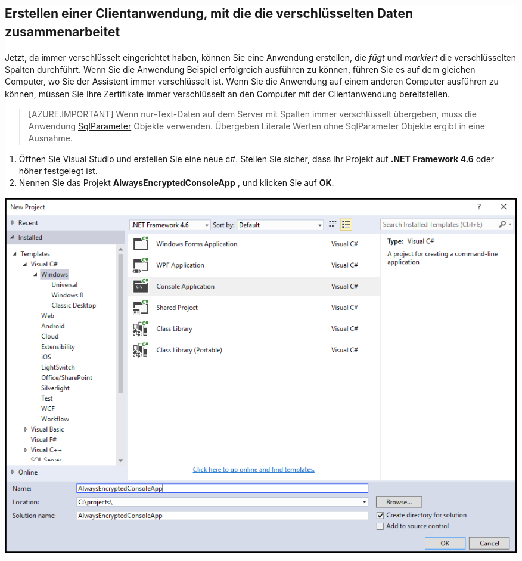 
## <a name="create-a-client-application-that-works-with-the-encrypted-data"></a>Erstellen einer Clientanwendung, mit die die verschlüsselten Daten zusammenarbeitet

Jetzt, da immer verschlüsselt eingerichtet haben, können Sie eine Anwendung erstellen, die *fügt* und *markiert* die verschlüsselten Spalten durchführt. Wenn Sie die Anwendung Beispiel erfolgreich ausführen zu können, führen Sie es auf dem gleichen Computer, wo Sie der Assistent immer verschlüsselt ist. Wenn Sie die Anwendung auf einem anderen Computer ausführen zu können, müssen Sie Ihre Zertifikate immer verschlüsselt an den Computer mit der Clientanwendung bereitstellen.  

> [AZURE.IMPORTANT] Wenn nur-Text-Daten auf dem Server mit Spalten immer verschlüsselt übergeben, muss die Anwendung [SqlParameter](https://msdn.microsoft.com/library/system.data.sqlclient.sqlparameter.aspx) Objekte verwenden. Übergeben Literale Werten ohne SqlParameter Objekte ergibt in eine Ausnahme.


1. Öffnen Sie Visual Studio und erstellen Sie eine neue c#. Stellen Sie sicher, dass Ihr Projekt auf **.NET Framework 4.6** oder höher festgelegt ist.
2. Nennen Sie das Projekt **AlwaysEncryptedConsoleApp** , und klicken Sie auf **OK**.

![Neue Console-Anwendung](./media/sql-database-always-encrypted/console-app.png)
